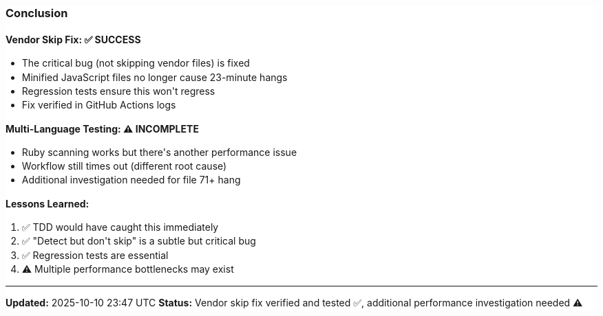 ### Conclusion

**Vendor Skip Fix: ✅ SUCCESS**
- The critical bug (not skipping vendor files) is fixed
- Minified JavaScript files no longer cause 23-minute hangs
- Regression tests ensure this won't regress
- Fix verified in GitHub Actions logs

**Multi-Language Testing: ⚠️ INCOMPLETE**
- Ruby scanning works but there's another performance issue
- Workflow still times out (different root cause)
- Additional investigation needed for file 71+ hang

**Lessons Learned:**
1. ✅ TDD would have caught this immediately
2. ✅ "Detect but don't skip" is a subtle but critical bug
3. ✅ Regression tests are essential
4. ⚠️ Multiple performance bottlenecks may exist

---

**Updated:** 2025-10-10 23:47 UTC
**Status:** Vendor skip fix verified and tested ✅, additional performance investigation needed ⚠️
